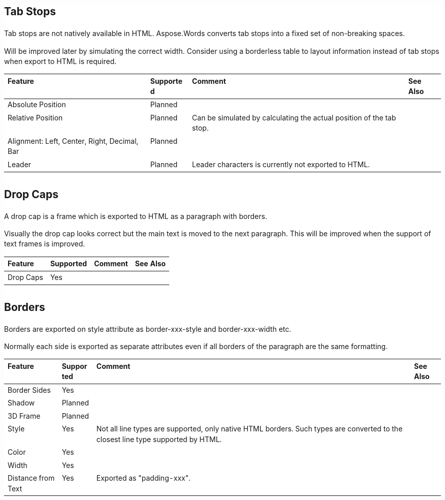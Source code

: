 ## Tab Stops

Tab stops are not natively available in HTML. Aspose.Words converts tab stops into a fixed set of non-breaking spaces.

Will be improved later by simulating the correct width. Consider using a borderless table to layout information instead of tab stops when export to HTML is required.

|Feature|Supported|Comment|See Also|
| :- | :- | :- | :- |
|Absolute Position |Planned | | |
|Relative Position |Planned |Can be simulated by calculating the actual position of the tab stop. | |
|Alignment: Left, Center, Right, Decimal, Bar |Planned | | |
|Leader |Planned |Leader characters is currently not exported to HTML. | |

## Drop Caps

A drop cap is a frame which is exported to HTML as a paragraph with borders.

Visually the drop cap looks correct but the main text is moved to the next paragraph. This will be improved when the support of text frames is improved.

|Feature|Supported|Comment|See Also|
| :- | :- | :- | :- |
|Drop Caps |Yes | | |

## Borders

Borders are exported on style attribute as border-xxx-style and border-xxx-width etc.

Normally each side is exported as separate attributes even if all borders of the paragraph are the same formatting.

|Feature|Supported|Comment|See Also|
| :- | :- | :- | :- |
|Border Sides |Yes | | |
|Shadow |Planned | | |
|3D Frame |Planned | | |
|Style |Yes |Not all line types are supported, only native HTML borders. Such types are converted to the closest line type supported by HTML. | |
|Color |Yes | | |
|Width |Yes | | |
|Distance from Text |Yes |Exported as "padding-xxx". | |
